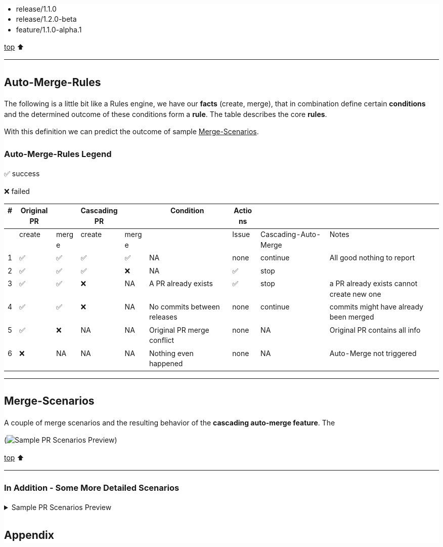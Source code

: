 - release/1.1.0
- release/1.2.0-beta
- feature/1.1.0-alpha.1

[top](#TOC) :arrow_up:

---

## Auto-Merge-Rules

The following is a little bit like a Rules engine, we have our **facts** (create, merge), that in combination define certain
**conditions** and the determined outcome of these conditions form a **rule**.
The table describes the core **rules**.

With this definition we can predict the outcome of sample [Merge-Scenarios](#Merge-Scenarios).

### Auto-Merge-Rules Legend

:white_check_mark: success

:x: failed

| # |Original PR       |                  |Cascading PR      |                  |Condition                  |Actions             |                    |                                         |
|---|---               |---               |---               |---               |---                        |---                 |---                 |---                                      |
|   |create            |merge             |create            |merge             |                           |Issue               |Cascading-Auto-Merge|Notes                                    |
|1  |:white_check_mark:|:white_check_mark:|:white_check_mark:|:white_check_mark:|NA                         |none                |continue            |All good nothing to report               |
|2  |:white_check_mark:|:white_check_mark:|:white_check_mark:|:x:               |NA                         |:white_check_mark:  |stop                |                                         |
|3  |:white_check_mark:|:white_check_mark:|:x:               |NA                |A PR already exists        |:white_check_mark:  |stop                |a PR already exists cannot create new one|
|4  |:white_check_mark:|:white_check_mark:|:x:               |NA                |No commits between releases|none                |continue            |commits might have already been merged   |
|5  |:white_check_mark:|:x:               |NA                |NA                |Original PR merge conflict |none                |NA                  |Original PR contains all info            |
|6  |:x:               |NA                |NA                |NA                |Nothing even happened      |none                |NA                  |Auto-Merge not triggered                 |

---

## Merge-Scenarios

A couple of merge scenarios and the resulting behavior of the **cascading auto-merge feature**. The 

(![Sample PR Scenarios Preview](https://user-images.githubusercontent.com/863198/87977967-9ebbb780-ca9d-11ea-8547-8e0e4ab6d897.png))

[top](#TOC) :arrow_up:

---

### In Addition - Some More Detailed Scenarios

<details><summary>Sample PR Scenarios Preview</summary></details>

## Appendix

